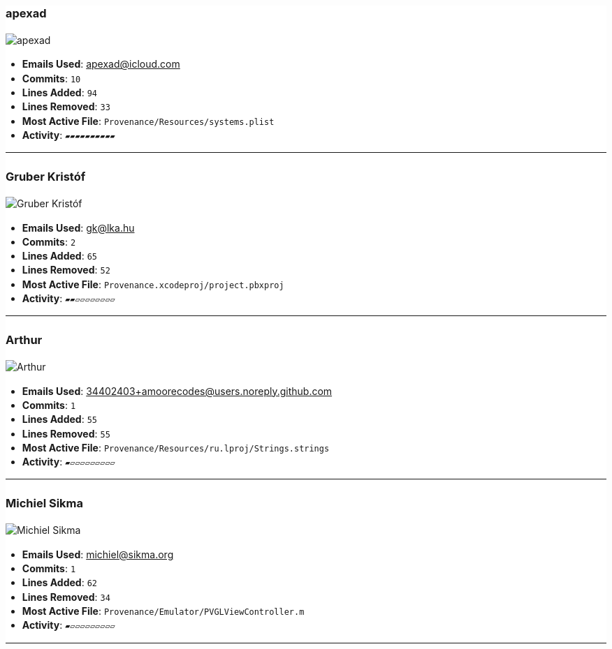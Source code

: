 ### apexad

![apexad](https://www.gravatar.com/avatar/95e69c3ffcc59aeb93842465b0627455?s=100&d=identicon)

- **Emails Used**: apexad@icloud.com
- **Commits**: `10`
- **Lines Added**: `94`
- **Lines Removed**: `33`
- **Most Active File**: `Provenance/Resources/systems.plist`
- **Activity**: `▰▰▰▰▰▰▰▰▰▰`

---

### Gruber Kristóf

![Gruber Kristóf](https://www.gravatar.com/avatar/c20b01c7db913cf077c2aabe56afa26f?s=100&d=identicon)

- **Emails Used**: gk@lka.hu
- **Commits**: `2`
- **Lines Added**: `65`
- **Lines Removed**: `52`
- **Most Active File**: `Provenance.xcodeproj/project.pbxproj`
- **Activity**: `▰▰▱▱▱▱▱▱▱▱`

---

### Arthur

![Arthur](https://www.gravatar.com/avatar/ce34a03333322fc12c96e222b438b07e?s=100&d=identicon)

- **Emails Used**: 34402403+amoorecodes@users.noreply.github.com
- **Commits**: `1`
- **Lines Added**: `55`
- **Lines Removed**: `55`
- **Most Active File**: `Provenance/Resources/ru.lproj/Strings.strings`
- **Activity**: `▰▱▱▱▱▱▱▱▱▱`

---

### Michiel Sikma

![Michiel Sikma](https://www.gravatar.com/avatar/271c7f04d8be40ba652d9808c9e57643?s=100&d=identicon)

- **Emails Used**: michiel@sikma.org
- **Commits**: `1`
- **Lines Added**: `62`
- **Lines Removed**: `34`
- **Most Active File**: `Provenance/Emulator/PVGLViewController.m`
- **Activity**: `▰▱▱▱▱▱▱▱▱▱`

---
